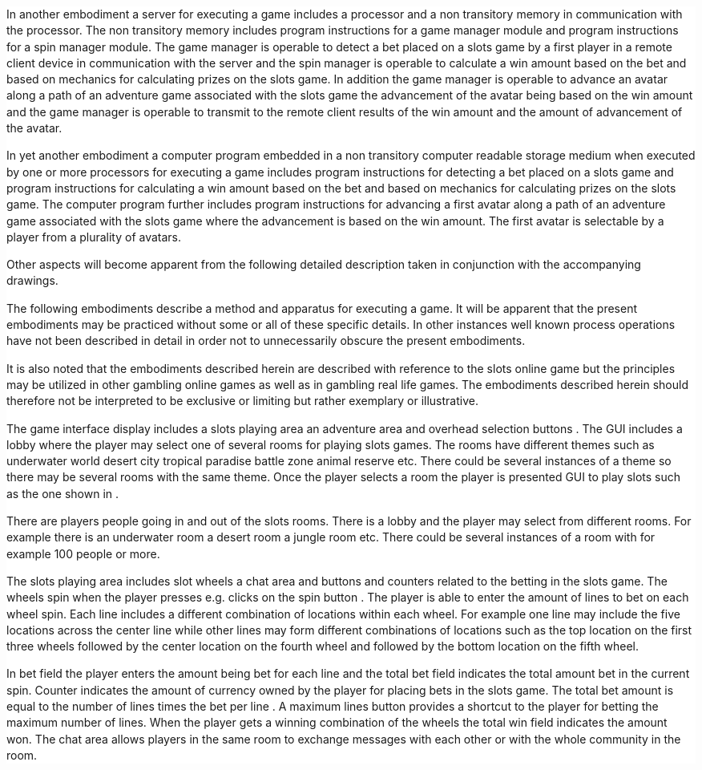 In another embodiment a server for executing a game includes a processor and a non transitory memory in communication with the processor. The non transitory memory includes program instructions for a game manager module and program instructions for a spin manager module. The game manager is operable to detect a bet placed on a slots game by a first player in a remote client device in communication with the server and the spin manager is operable to calculate a win amount based on the bet and based on mechanics for calculating prizes on the slots game. In addition the game manager is operable to advance an avatar along a path of an adventure game associated with the slots game the advancement of the avatar being based on the win amount and the game manager is operable to transmit to the remote client results of the win amount and the amount of advancement of the avatar.

In yet another embodiment a computer program embedded in a non transitory computer readable storage medium when executed by one or more processors for executing a game includes program instructions for detecting a bet placed on a slots game and program instructions for calculating a win amount based on the bet and based on mechanics for calculating prizes on the slots game. The computer program further includes program instructions for advancing a first avatar along a path of an adventure game associated with the slots game where the advancement is based on the win amount. The first avatar is selectable by a player from a plurality of avatars.

Other aspects will become apparent from the following detailed description taken in conjunction with the accompanying drawings.

The following embodiments describe a method and apparatus for executing a game. It will be apparent that the present embodiments may be practiced without some or all of these specific details. In other instances well known process operations have not been described in detail in order not to unnecessarily obscure the present embodiments.

It is also noted that the embodiments described herein are described with reference to the slots online game but the principles may be utilized in other gambling online games as well as in gambling real life games. The embodiments described herein should therefore not be interpreted to be exclusive or limiting but rather exemplary or illustrative.

The game interface display includes a slots playing area an adventure area and overhead selection buttons . The GUI includes a lobby where the player may select one of several rooms for playing slots games. The rooms have different themes such as underwater world desert city tropical paradise battle zone animal reserve etc. There could be several instances of a theme so there may be several rooms with the same theme. Once the player selects a room the player is presented GUI to play slots such as the one shown in .

There are players people going in and out of the slots rooms. There is a lobby and the player may select from different rooms. For example there is an underwater room a desert room a jungle room etc. There could be several instances of a room with for example 100 people or more.

The slots playing area includes slot wheels a chat area and buttons and counters related to the betting in the slots game. The wheels spin when the player presses e.g. clicks on the spin button . The player is able to enter the amount of lines to bet on each wheel spin. Each line includes a different combination of locations within each wheel. For example one line may include the five locations across the center line while other lines may form different combinations of locations such as the top location on the first three wheels followed by the center location on the fourth wheel and followed by the bottom location on the fifth wheel.

In bet field the player enters the amount being bet for each line and the total bet field indicates the total amount bet in the current spin. Counter indicates the amount of currency owned by the player for placing bets in the slots game. The total bet amount is equal to the number of lines times the bet per line . A maximum lines button provides a shortcut to the player for betting the maximum number of lines. When the player gets a winning combination of the wheels the total win field indicates the amount won. The chat area allows players in the same room to exchange messages with each other or with the whole community in the room.

